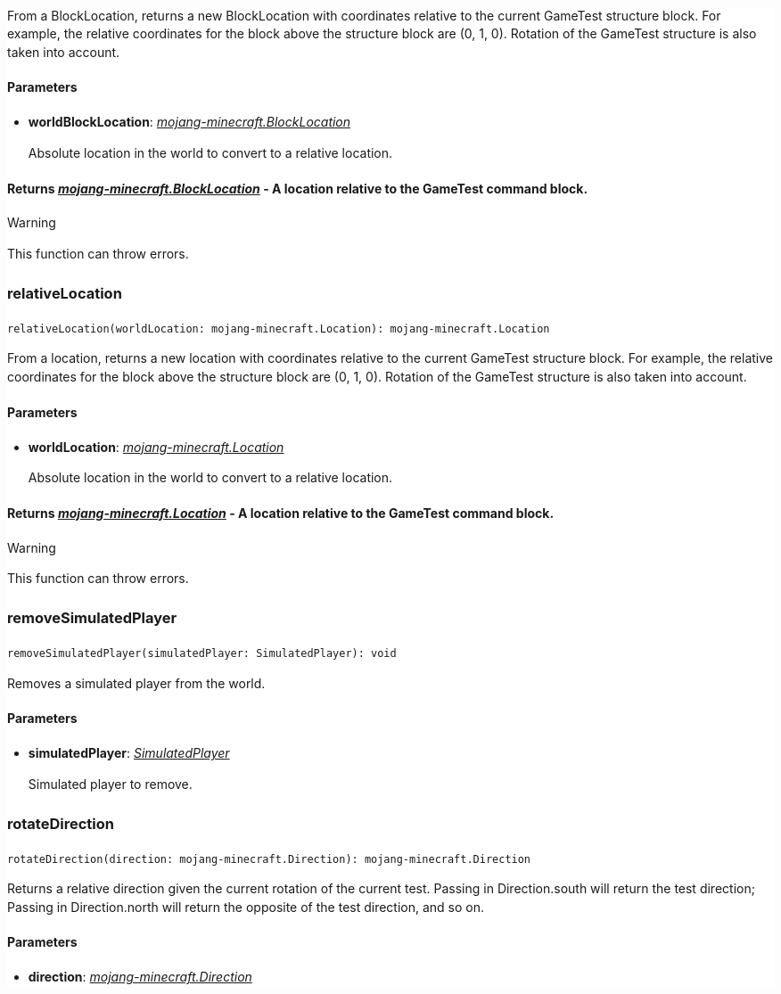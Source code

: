 From a BlockLocation, returns a new BlockLocation with coordinates relative to the current GameTest structure block. For example, the relative coordinates for the block above the structure block are (0, 1, 0). Rotation of the GameTest structure is also taken into account.
#### **Parameters**
- **worldBlockLocation**: [*mojang-minecraft.BlockLocation*](../mojang-minecraft/BlockLocation.md)
  
  Absolute location in the world to convert to a relative location.

#### **Returns** [*mojang-minecraft.BlockLocation*](../mojang-minecraft/BlockLocation.md) - A location relative to the GameTest command block.

> [!WARNING]
> This function can throw errors.

### **relativeLocation**
`
relativeLocation(worldLocation: mojang-minecraft.Location): mojang-minecraft.Location
`

From a location, returns a new location with coordinates relative to the current GameTest structure block. For example, the relative coordinates for the block above the structure block are (0, 1, 0). Rotation of the GameTest structure is also taken into account.
#### **Parameters**
- **worldLocation**: [*mojang-minecraft.Location*](../mojang-minecraft/Location.md)
  
  Absolute location in the world to convert to a relative location.

#### **Returns** [*mojang-minecraft.Location*](../mojang-minecraft/Location.md) - A location relative to the GameTest command block.

> [!WARNING]
> This function can throw errors.

### **removeSimulatedPlayer**
`
removeSimulatedPlayer(simulatedPlayer: SimulatedPlayer): void
`

Removes a simulated player from the world.
#### **Parameters**
- **simulatedPlayer**: [*SimulatedPlayer*](SimulatedPlayer.md)
  
  Simulated player to remove.



### **rotateDirection**
`
rotateDirection(direction: mojang-minecraft.Direction): mojang-minecraft.Direction
`

Returns a relative direction given the current rotation of the current test. Passing in Direction.south will return the test direction; Passing in Direction.north will return the opposite of the test direction, and so on.
#### **Parameters**
- **direction**: [*mojang-minecraft.Direction*](../mojang-minecraft/Direction.md)
  
